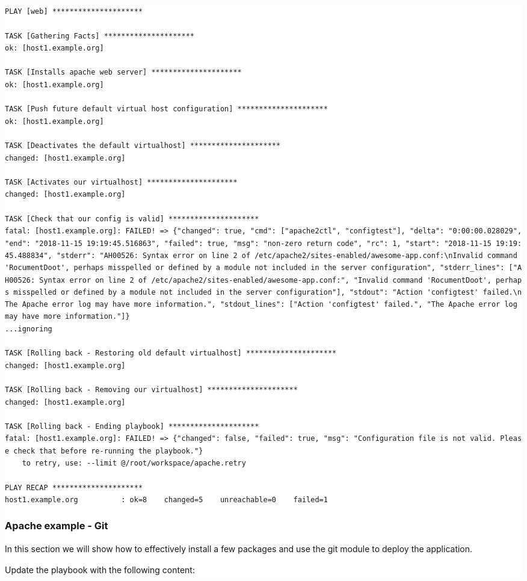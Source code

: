 ```
PLAY [web] *********************

TASK [Gathering Facts] *********************
ok: [host1.example.org]

TASK [Installs apache web server] *********************
ok: [host1.example.org]

TASK [Push future default virtual host configuration] *********************
ok: [host1.example.org]

TASK [Deactivates the default virtualhost] *********************
changed: [host1.example.org]

TASK [Activates our virtualhost] *********************
changed: [host1.example.org]

TASK [Check that our config is valid] *********************
fatal: [host1.example.org]: FAILED! => {"changed": true, "cmd": ["apache2ctl", "configtest"], "delta": "0:00:00.028029", "end": "2018-11-15 19:19:45.516863", "failed": true, "msg": "non-zero return code", "rc": 1, "start": "2018-11-15 19:19:45.488834", "stderr": "AH00526: Syntax error on line 2 of /etc/apache2/sites-enabled/awesome-app.conf:\nInvalid command 'RocumentDoot', perhaps misspelled or defined by a module not included in the server configuration", "stderr_lines": ["AH00526: Syntax error on line 2 of /etc/apache2/sites-enabled/awesome-app.conf:", "Invalid command 'RocumentDoot', perhaps misspelled or defined by a module not included in the server configuration"], "stdout": "Action 'configtest' failed.\nThe Apache error log may have more information.", "stdout_lines": ["Action 'configtest' failed.", "The Apache error log may have more information."]}
...ignoring

TASK [Rolling back - Restoring old default virtualhost] *********************
changed: [host1.example.org]

TASK [Rolling back - Removing our virtualhost] *********************
changed: [host1.example.org]

TASK [Rolling back - Ending playbook] *********************
fatal: [host1.example.org]: FAILED! => {"changed": false, "failed": true, "msg": "Configuration file is not valid. Please check that before re-running the playbook."}
    to retry, use: --limit @/root/workspace/apache.retry

PLAY RECAP *********************
host1.example.org          : ok=8    changed=5    unreachable=0    failed=1   
```

### Apache example - Git


In this section we will show how to effectively install a few packages and use the git module to deploy the application.

Update the playbook with the following content:
